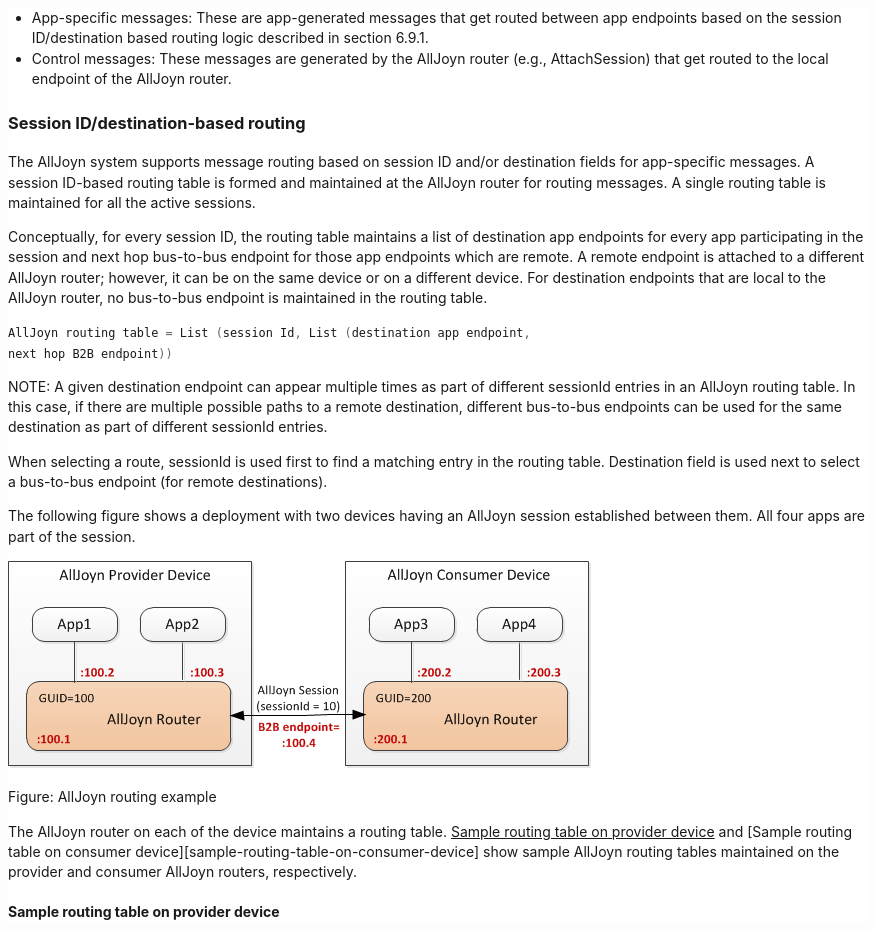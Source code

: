 * App-specific messages: These are app-generated messages that 
get routed between app endpoints based on the session ID/destination 
based routing logic described in section 6.9.1.
* Control messages: These messages are generated by the AllJoyn 
router (e.g., AttachSession) that get routed to the local endpoint 
of the AllJoyn router.

### Session ID/destination-based routing   

The AllJoyn system supports message routing based on session ID 
and/or destination fields for app-specific messages. A session 
ID-based routing table is formed and maintained at the AllJoyn 
router for routing messages. A single routing table is maintained 
for all the active sessions. 

Conceptually, for every session ID, the routing table maintains 
a list of destination app endpoints for every app participating 
in the session and next hop bus-to-bus endpoint for those app 
endpoints which are remote. A remote endpoint is attached to 
a different AllJoyn router; however, it can be on the same 
device or on a different device. For destination endpoints that 
are local to the AllJoyn router, no bus-to-bus endpoint is 
maintained in the routing table.

```c
AllJoyn routing table = List (session Id, List (destination app endpoint, 
next hop B2B endpoint))
```

NOTE: A given destination endpoint can appear multiple times 
as part of different sessionId entries in an AllJoyn routing 
table. In this case, if there are multiple possible paths to a 
remote destination, different bus-to-bus endpoints can be used 
for the same destination as part of different sessionId entries. 

When selecting a route, sessionId is used first to find a 
matching entry in the routing table. Destination field is used 
next to select a bus-to-bus endpoint (for remote destinations). 

The following figure shows a deployment with two devices having 
an AllJoyn session established between them. All four apps 
are part of the session.

![alljoyn-routing-example][alljoyn-routing-example]

Figure: AllJoyn routing example

The AllJoyn router on each of the device maintains a routing 
table. [Sample routing table on provider device][sample-routing-table-on-provider-device] and
[Sample routing table on consumer device][sample-routing-table-on-consumer-device] show sample
AllJoyn routing tables maintained on the provider and consumer 
AllJoyn routers, respectively.

#### Sample routing table on provider device


[sessionless-signal]: /learn/core/system-description/sessionless-signal
[data-exchange-via-methods]: #data-exchange-via-methods
[match-rule-keys]: #match-rule-keys-supported-by-the-alljoyn-framework
[message-type-definitions]: #message-type-definitions
[header-flag-definitions]: #header-flag-definitions
[header-fields-definitions]: #header-fields-definitions
[sample-routing-table-on-provider-device]: #sample-routing-table-on-provider-device
[provider-functional-arch]: /files/learn/system-desc/provider-functional-arch.png
[consumer-functional-arch]: /files/learn/system-desc/consumer-functional-arch.png
[data-exchange-method-calls-reply-sent]: /files/learn/system-desc/data-exchange-method-calls-reply-sent.png
[data-exchange-method-calls-reply-not-sent]: /files/learn/system-desc/data-exchange-method-calls-reply-not-sent.png
[data-exchange-signals]: /files/learn/system-desc/data-exchange-signals.png
[alljoyn-message-format]: /files/learn/system-desc/alljoyn-message-format.png
[alljoyn-routing-example]: /files/learn/system-desc/alljoyn-routing-example.png